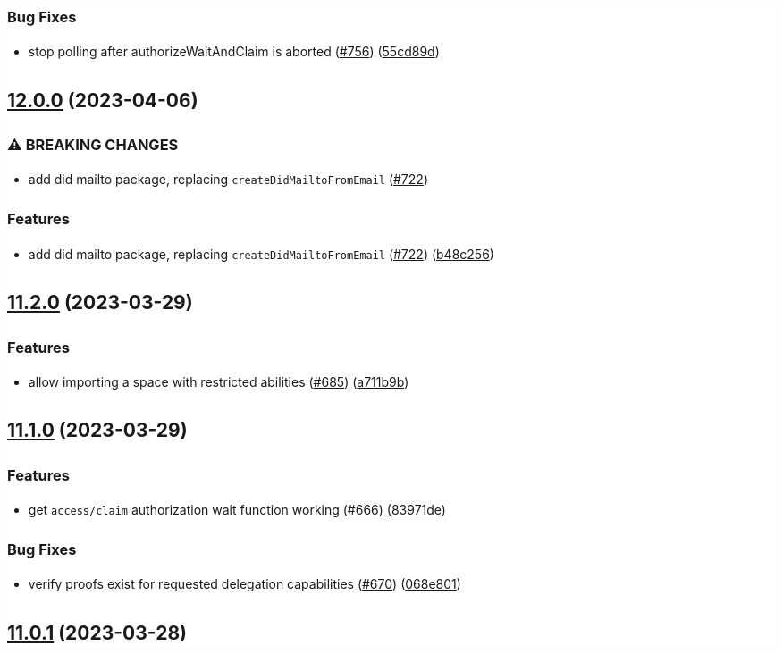 
### Bug Fixes

* stop polling after authorizeWaitAndClaim is aborted ([#756](https://github.com/web3-storage/w3up/issues/756)) ([55cd89d](https://github.com/web3-storage/w3up/commit/55cd89de5ef491248c5f8acdcb0b3da0e6f4351d))

## [12.0.0](https://github.com/web3-storage/w3up/compare/access-v11.2.0...access-v12.0.0) (2023-04-06)


### ⚠ BREAKING CHANGES

* add did mailto package, replacing `createDidMailtoFromEmail` ([#722](https://github.com/web3-storage/w3up/issues/722))

### Features

* add did mailto package, replacing `createDidMailtoFromEmail` ([#722](https://github.com/web3-storage/w3up/issues/722)) ([b48c256](https://github.com/web3-storage/w3up/commit/b48c256bfa57dda5d1762f77e41af1ecddf35846))

## [11.2.0](https://github.com/web3-storage/w3protocol/compare/access-v11.1.0...access-v11.2.0) (2023-03-29)


### Features

* allow importing a space with restricted abilities ([#685](https://github.com/web3-storage/w3protocol/issues/685)) ([a711b9b](https://github.com/web3-storage/w3protocol/commit/a711b9ba92c1b3d2a25e91c538234de62af6f485))

## [11.1.0](https://github.com/web3-storage/w3protocol/compare/access-v11.0.1...access-v11.1.0) (2023-03-29)


### Features

* get `access/claim` authorization wait function working ([#666](https://github.com/web3-storage/w3protocol/issues/666)) ([83971de](https://github.com/web3-storage/w3protocol/commit/83971de683b5fccbbc7ae36b7cb34d62a9930349))


### Bug Fixes

* verify proofs exist for requested delegation capabilities ([#670](https://github.com/web3-storage/w3protocol/issues/670)) ([068e801](https://github.com/web3-storage/w3protocol/commit/068e801ef849c9ebeacdc85eda75005e28a67b86))

## [11.0.1](https://github.com/web3-storage/w3protocol/compare/access-v11.0.0...access-v11.0.1) (2023-03-28)
